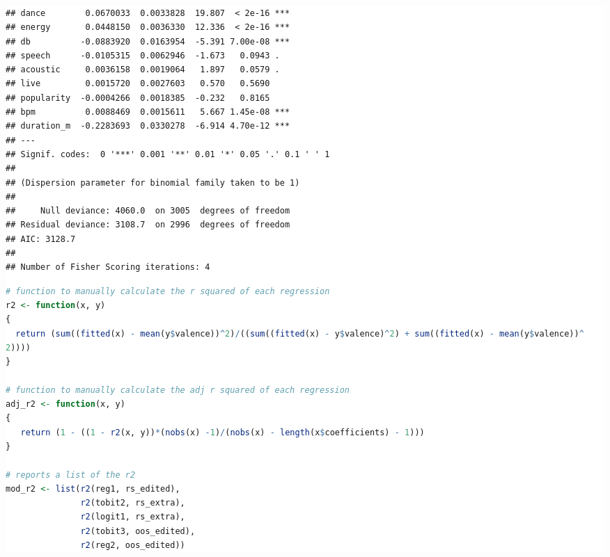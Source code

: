     ## dance        0.0670033  0.0033828  19.807  < 2e-16 ***
    ## energy       0.0448150  0.0036330  12.336  < 2e-16 ***
    ## db          -0.0883920  0.0163954  -5.391 7.00e-08 ***
    ## speech      -0.0105315  0.0062946  -1.673   0.0943 .  
    ## acoustic     0.0036158  0.0019064   1.897   0.0579 .  
    ## live         0.0015720  0.0027603   0.570   0.5690    
    ## popularity  -0.0004266  0.0018385  -0.232   0.8165    
    ## bpm          0.0088469  0.0015611   5.667 1.45e-08 ***
    ## duration_m  -0.2283693  0.0330278  -6.914 4.70e-12 ***
    ## ---
    ## Signif. codes:  0 '***' 0.001 '**' 0.01 '*' 0.05 '.' 0.1 ' ' 1
    ## 
    ## (Dispersion parameter for binomial family taken to be 1)
    ## 
    ##     Null deviance: 4060.0  on 3005  degrees of freedom
    ## Residual deviance: 3108.7  on 2996  degrees of freedom
    ## AIC: 3128.7
    ## 
    ## Number of Fisher Scoring iterations: 4

``` r
# function to manually calculate the r squared of each regression
r2 <- function(x, y) 
{
  return (sum((fitted(x) - mean(y$valence))^2)/((sum((fitted(x) - y$valence)^2) + sum((fitted(x) - mean(y$valence))^2))))
}

# function to manually calculate the adj r squared of each regression
adj_r2 <- function(x, y) 
{
   return (1 - ((1 - r2(x, y))*(nobs(x) -1)/(nobs(x) - length(x$coefficients) - 1)))
}

# reports a list of the r2
mod_r2 <- list(r2(reg1, rs_edited),
               r2(tobit2, rs_extra),
               r2(logit1, rs_extra),
               r2(tobit3, oos_edited),
               r2(reg2, oos_edited))
```
